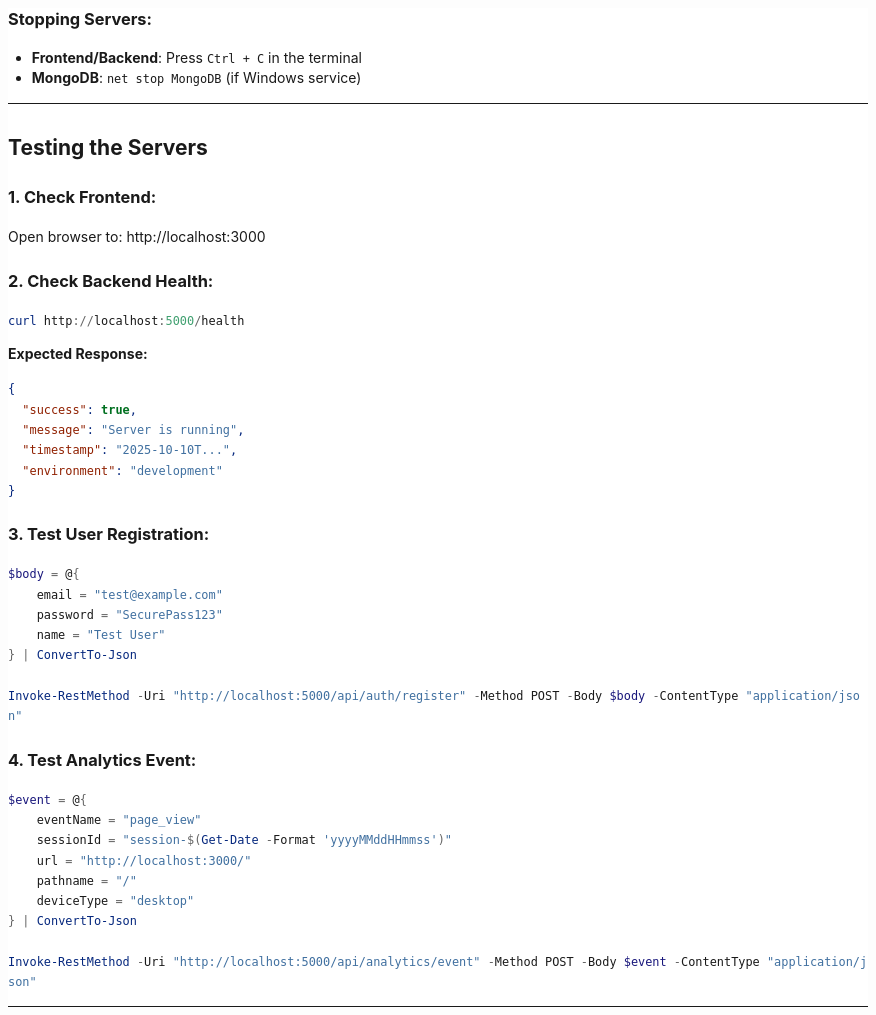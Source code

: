 ### Stopping Servers:

- **Frontend/Backend**: Press `Ctrl + C` in the terminal
- **MongoDB**: `net stop MongoDB` (if Windows service)

---

## Testing the Servers

### 1. Check Frontend:
Open browser to: http://localhost:3000

### 2. Check Backend Health:
```powershell
curl http://localhost:5000/health
```

**Expected Response:**
```json
{
  "success": true,
  "message": "Server is running",
  "timestamp": "2025-10-10T...",
  "environment": "development"
}
```

### 3. Test User Registration:
```powershell
$body = @{
    email = "test@example.com"
    password = "SecurePass123"
    name = "Test User"
} | ConvertTo-Json

Invoke-RestMethod -Uri "http://localhost:5000/api/auth/register" -Method POST -Body $body -ContentType "application/json"
```

### 4. Test Analytics Event:
```powershell
$event = @{
    eventName = "page_view"
    sessionId = "session-$(Get-Date -Format 'yyyyMMddHHmmss')"
    url = "http://localhost:3000/"
    pathname = "/"
    deviceType = "desktop"
} | ConvertTo-Json

Invoke-RestMethod -Uri "http://localhost:5000/api/analytics/event" -Method POST -Body $event -ContentType "application/json"
```

---